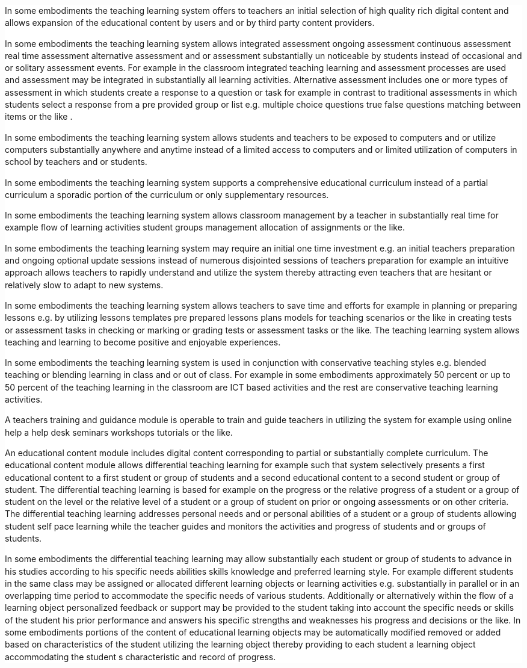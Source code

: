 In some embodiments the teaching learning system offers to teachers an initial selection of high quality rich digital content and allows expansion of the educational content by users and or by third party content providers.

In some embodiments the teaching learning system allows integrated assessment ongoing assessment continuous assessment real time assessment alternative assessment and or assessment substantially un noticeable by students instead of occasional and or solitary assessment events. For example in the classroom integrated teaching learning and assessment processes are used and assessment may be integrated in substantially all learning activities. Alternative assessment includes one or more types of assessment in which students create a response to a question or task for example in contrast to traditional assessments in which students select a response from a pre provided group or list e.g. multiple choice questions true false questions matching between items or the like .

In some embodiments the teaching learning system allows students and teachers to be exposed to computers and or utilize computers substantially anywhere and anytime instead of a limited access to computers and or limited utilization of computers in school by teachers and or students.

In some embodiments the teaching learning system supports a comprehensive educational curriculum instead of a partial curriculum a sporadic portion of the curriculum or only supplementary resources.

In some embodiments the teaching learning system allows classroom management by a teacher in substantially real time for example flow of learning activities student groups management allocation of assignments or the like.

In some embodiments the teaching learning system may require an initial one time investment e.g. an initial teachers preparation and ongoing optional update sessions instead of numerous disjointed sessions of teachers preparation for example an intuitive approach allows teachers to rapidly understand and utilize the system thereby attracting even teachers that are hesitant or relatively slow to adapt to new systems.

In some embodiments the teaching learning system allows teachers to save time and efforts for example in planning or preparing lessons e.g. by utilizing lessons templates pre prepared lessons plans models for teaching scenarios or the like in creating tests or assessment tasks in checking or marking or grading tests or assessment tasks or the like. The teaching learning system allows teaching and learning to become positive and enjoyable experiences.

In some embodiments the teaching learning system is used in conjunction with conservative teaching styles e.g. blended teaching or blending learning in class and or out of class. For example in some embodiments approximately 50 percent or up to 50 percent of the teaching learning in the classroom are ICT based activities and the rest are conservative teaching learning activities.

A teachers training and guidance module is operable to train and guide teachers in utilizing the system for example using online help a help desk seminars workshops tutorials or the like.

An educational content module includes digital content corresponding to partial or substantially complete curriculum. The educational content module allows differential teaching learning for example such that system selectively presents a first educational content to a first student or group of students and a second educational content to a second student or group of student. The differential teaching learning is based for example on the progress or the relative progress of a student or a group of student on the level or the relative level of a student or a group of student on prior or ongoing assessments or on other criteria. The differential teaching learning addresses personal needs and or personal abilities of a student or a group of students allowing student self pace learning while the teacher guides and monitors the activities and progress of students and or groups of students.

In some embodiments the differential teaching learning may allow substantially each student or group of students to advance in his studies according to his specific needs abilities skills knowledge and preferred learning style. For example different students in the same class may be assigned or allocated different learning objects or learning activities e.g. substantially in parallel or in an overlapping time period to accommodate the specific needs of various students. Additionally or alternatively within the flow of a learning object personalized feedback or support may be provided to the student taking into account the specific needs or skills of the student his prior performance and answers his specific strengths and weaknesses his progress and decisions or the like. In some embodiments portions of the content of educational learning objects may be automatically modified removed or added based on characteristics of the student utilizing the learning object thereby providing to each student a learning object accommodating the student s characteristic and record of progress.
